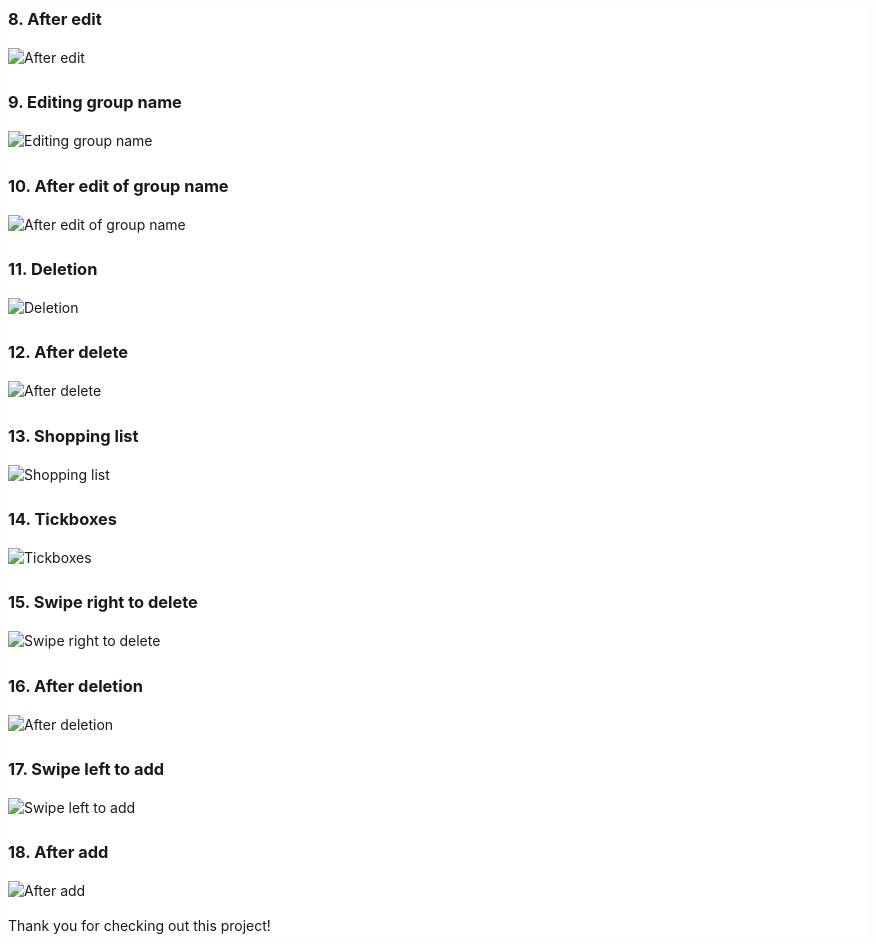### 8. After edit
<img src="screenshots/after_edit.png" alt="After edit" width="200">

### 9. Editing group name
<img src="screenshots/editing_group_name.png" alt="Editing group name" width="200">

### 10. After edit of group name
<img src="screenshots/after_edit_of_group_name.png" alt="After edit of group name" width="200">

### 11. Deletion
<img src="screenshots/Deletion.png" alt="Deletion" width="200">

### 12. After delete
<img src="screenshots/After_delete.png" alt="After delete" width="200">

### 13. Shopping list
<img src="screenshots/Shopping_list.png" alt="Shopping list" width="200">

### 14. Tickboxes
<img src="screenshots/Tickboxes.png" alt="Tickboxes" width="200">

### 15. Swipe right to delete
<img src="screenshots/Swipe_right_to_delete.png" alt="Swipe right to delete" width="200">

### 16. After deletion
<img src="screenshots/After_deletion.png" alt="After deletion" width="200">

### 17. Swipe left to add
<img src="screenshots/Swipe_left_to_add.png" alt="Swipe left to add" width="200">

### 18. After add
<img src="screenshots/After_add.png" alt="After add" width="200">



Thank you for checking out this project!
